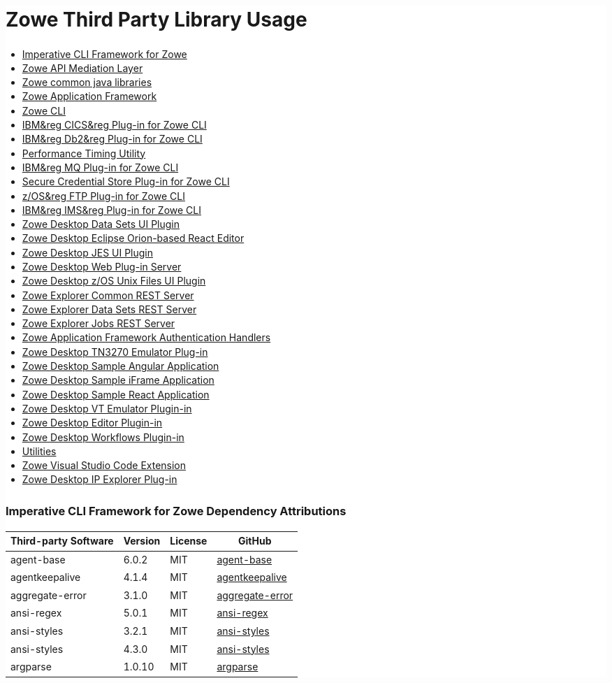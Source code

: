 # Zowe Third Party Library Usage

* [Imperative CLI Framework for Zowe](#imperative-cli-framework-for-zowe-dependency-attributions)
* [Zowe API Mediation Layer](#zowe-api-mediation-layer-dependency-attributions)
* [Zowe common java libraries](#zowe-common-java-libraries-dependency-attributions)
* [Zowe Application Framework](#zowe-application-framework-dependency-attributions)
* [Zowe CLI](#zowe-cli-dependency-attributions)
* [IBM&reg CICS&reg Plug-in for Zowe CLI](#ibm&reg-cics&reg-plug-in-for-zowe-cli-dependency-attributions)
* [IBM&reg Db2&reg Plug-in for Zowe CLI](#ibm&reg-db2&reg-plug-in-for-zowe-cli-dependency-attributions)
* [Performance Timing Utility](#performance-timing-utility-dependency-attributions)
* [IBM&reg MQ Plug-in for Zowe CLI](#ibm&reg-mq-plug-in-for-zowe-cli-dependency-attributions)
* [Secure Credential Store Plug-in for Zowe CLI](#secure-credential-store-plug-in-for-zowe-cli-dependency-attributions)
* [z/OS&reg FTP Plug-in for Zowe CLI](#z/os&reg-ftp-plug-in-for-zowe-cli-dependency-attributions)
* [IBM&reg IMS&reg Plug-in for Zowe CLI](#ibm&reg-ims&reg-plug-in-for-zowe-cli-dependency-attributions)
* [Zowe Desktop Data Sets UI Plugin](#zowe-desktop-data-sets-ui-plugin-dependency-attributions)
* [Zowe Desktop Eclipse Orion-based React Editor](#zowe-desktop-eclipse-orion-based-react-editor-dependency-attributions)
* [Zowe Desktop JES UI Plugin](#zowe-desktop-jes-ui-plugin-dependency-attributions)
* [Zowe Desktop Web Plug-in Server](#zowe-desktop-web-plug-in-server-dependency-attributions)
* [Zowe Desktop z/OS Unix Files UI Plugin](#zowe-desktop-z/os-unix-files-ui-plugin-dependency-attributions)
* [Zowe Explorer Common REST Server](#zowe-explorer-common-rest-server-dependency-attributions)
* [Zowe Explorer Data Sets REST Server](#zowe-explorer-data-sets-rest-server-dependency-attributions)
* [Zowe Explorer Jobs REST Server](#zowe-explorer-jobs-rest-server-dependency-attributions)
* [Zowe Application Framework Authentication Handlers](#zowe-application-framework-authentication-handlers-dependency-attributions)
* [Zowe Desktop TN3270 Emulator Plug-in](#zowe-desktop-tn3270-emulator-plug-in-dependency-attributions)
* [Zowe Desktop Sample Angular Application](#zowe-desktop-sample-angular-application-dependency-attributions)
* [Zowe Desktop Sample iFrame Application](#zowe-desktop-sample-iframe-application-dependency-attributions)
* [Zowe Desktop Sample React Application](#zowe-desktop-sample-react-application-dependency-attributions)
* [Zowe Desktop VT Emulator Plugin-in](#zowe-desktop-vt-emulator-plugin-in-dependency-attributions)
* [Zowe Desktop Editor Plugin-in](#zowe-desktop-editor-plugin-in-dependency-attributions)
* [Zowe Desktop Workflows Plugin-in](#zowe-desktop-workflows-plugin-in-dependency-attributions)
* [Utilities](#utilities-dependency-attributions)
* [Zowe Visual Studio Code Extension](#zowe-visual-studio-code-extension-dependency-attributions)
* [Zowe Desktop IP Explorer Plug-in](#zowe-desktop-ip-explorer-plug-in-dependency-attributions)

### Imperative CLI Framework for Zowe Dependency Attributions
| Third-party Software | Version | License | GitHub |
| -------------------- | --------| ------- | ------ |
| agent-base | 6.0.2 | MIT | [agent-base](https://github.com/TooTallNate/node-agent-base#readme) | 
| agentkeepalive | 4.1.4 | MIT | [agentkeepalive](https://github.com/node-modules/agentkeepalive#readme) | 
| aggregate-error | 3.1.0 | MIT | [aggregate-error](https://github.com/sindresorhus/aggregate-error#readme) | 
| ansi-regex | 5.0.1 | MIT | [ansi-regex](https://github.com/chalk/ansi-regex#readme) | 
| ansi-styles | 3.2.1 | MIT | [ansi-styles](https://github.com/chalk/ansi-styles#readme) | 
| ansi-styles | 4.3.0 | MIT | [ansi-styles](https://github.com/chalk/ansi-styles#readme) | 
| argparse | 1.0.10 | MIT | [argparse](https://github.com/nodeca/argparse#readme) | 